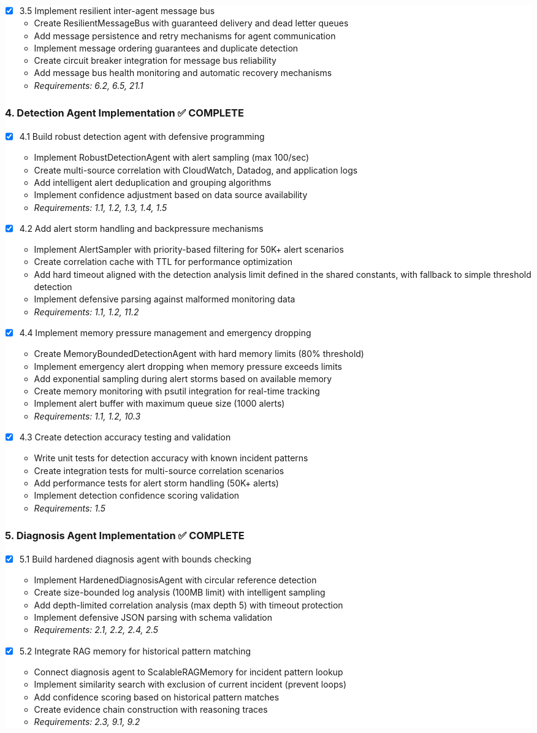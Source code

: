 - [x] 3.5 Implement resilient inter-agent message bus
  - Create ResilientMessageBus with guaranteed delivery and dead letter queues
  - Add message persistence and retry mechanisms for agent communication
  - Implement message ordering guarantees and duplicate detection
  - Create circuit breaker integration for message bus reliability
  - Add message bus health monitoring and automatic recovery mechanisms
  - _Requirements: 6.2, 6.5, 21.1_

### 4. Detection Agent Implementation ✅ COMPLETE

- [x] 4.1 Build robust detection agent with defensive programming

  - Implement RobustDetectionAgent with alert sampling (max 100/sec)
  - Create multi-source correlation with CloudWatch, Datadog, and application logs
  - Add intelligent alert deduplication and grouping algorithms
  - Implement confidence adjustment based on data source availability
  - _Requirements: 1.1, 1.2, 1.3, 1.4, 1.5_

- [x] 4.2 Add alert storm handling and backpressure mechanisms

  - Implement AlertSampler with priority-based filtering for 50K+ alert scenarios
  - Create correlation cache with TTL for performance optimization
  - Add hard timeout aligned with the detection analysis limit defined in the shared constants, with fallback to simple threshold detection
  - Implement defensive parsing against malformed monitoring data
  - _Requirements: 1.1, 1.2, 11.2_

- [x] 4.4 Implement memory pressure management and emergency dropping

  - Create MemoryBoundedDetectionAgent with hard memory limits (80% threshold)
  - Implement emergency alert dropping when memory pressure exceeds limits
  - Add exponential sampling during alert storms based on available memory
  - Create memory monitoring with psutil integration for real-time tracking
  - Implement alert buffer with maximum queue size (1000 alerts)
  - _Requirements: 1.1, 1.2, 10.3_

- [x] 4.3 Create detection accuracy testing and validation
  - Write unit tests for detection accuracy with known incident patterns
  - Create integration tests for multi-source correlation scenarios
  - Add performance tests for alert storm handling (50K+ alerts)
  - Implement detection confidence scoring validation
  - _Requirements: 1.5_

### 5. Diagnosis Agent Implementation ✅ COMPLETE

- [x] 5.1 Build hardened diagnosis agent with bounds checking

  - Implement HardenedDiagnosisAgent with circular reference detection
  - Create size-bounded log analysis (100MB limit) with intelligent sampling
  - Add depth-limited correlation analysis (max depth 5) with timeout protection
  - Implement defensive JSON parsing with schema validation
  - _Requirements: 2.1, 2.2, 2.4, 2.5_

- [x] 5.2 Integrate RAG memory for historical pattern matching

  - Connect diagnosis agent to ScalableRAGMemory for incident pattern lookup
  - Implement similarity search with exclusion of current incident (prevent loops)
  - Add confidence scoring based on historical pattern matches
  - Create evidence chain construction with reasoning traces
  - _Requirements: 2.3, 9.1, 9.2_
